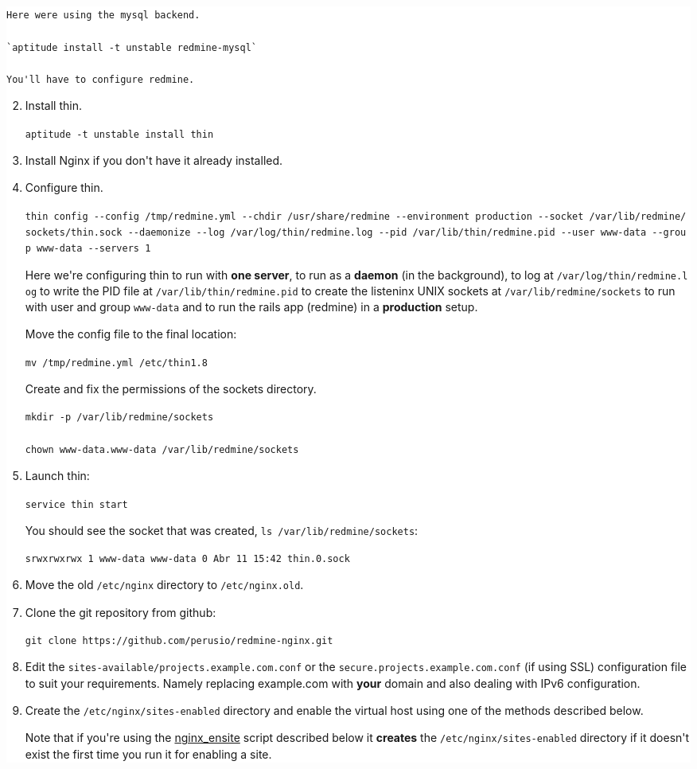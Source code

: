     Here were using the mysql backend.
    
    `aptitude install -t unstable redmine-mysql`

    You'll have to configure redmine.

 2. Install thin.
 
    `aptitude -t unstable install thin` 

 3. Install Nginx if you don't have it already installed.
 
 4. Configure thin.
     
        thin config --config /tmp/redmine.yml --chdir /usr/share/redmine --environment production --socket /var/lib/redmine/sockets/thin.sock --daemonize --log /var/log/thin/redmine.log --pid /var/lib/thin/redmine.pid --user www-data --group www-data --servers 1
 
    Here we're configuring thin to run with **one server**, to run as
    a **daemon** (in the background), to log at
    `/var/log/thin/redmine.log` to write the PID file at
    `/var/lib/thin/redmine.pid` to create the listeninx UNIX sockets
    at `/var/lib/redmine/sockets` to run with user and group
    `www-data` and to run the rails app (redmine) in a **production** setup.

    Move the config file to the final location:
        
        mv /tmp/redmine.yml /etc/thin1.8
        
    Create and fix the permissions of the sockets directory.
    
        mkdir -p /var/lib/redmine/sockets
        
        chown www-data.www-data /var/lib/redmine/sockets
    
 5. Launch thin:
        
        service thin start
        
    You should see the socket that was created, `ls /var/lib/redmine/sockets`:
    
    `srwxrwxrwx 1 www-data www-data 0 Abr 11 15:42 thin.0.sock`    
 

 6. Move the old `/etc/nginx` directory to `/etc/nginx.old`.
   
 7. Clone the git repository from github:
   
      `git clone https://github.com/perusio/redmine-nginx.git`
   
 8. Edit the `sites-available/projects.example.com.conf` or the
    `secure.projects.example.com.conf` (if using SSL) configuration file to
      suit your requirements. Namely replacing example.com with
      **your** domain and also dealing with IPv6 configuration.
   
 9. Create the `/etc/nginx/sites-enabled` directory and enable the
    virtual host using one of the methods described below.
      
    Note that if you're using the
    [nginx_ensite](http://github.com/perusio/nginx_ensite) script
    described below it **creates** the `/etc/nginx/sites-enabled`
    directory if it doesn't exist the first time you run it for
    enabling a site.
    